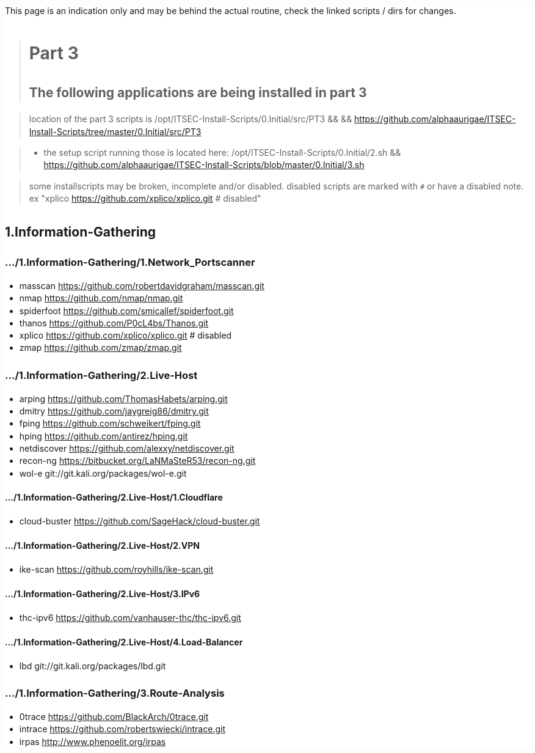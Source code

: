 This page is an indication only and may be behind the actual routine, check the linked scripts / dirs for changes.

> # Part 3 
> ## The following applications are being installed in part 3

> location of the part 3 scripts is /opt/ITSEC-Install-Scripts/0.Initial/src/PT3 && && https://github.com/alphaaurigae/ITSEC-Install-Scripts/tree/master/0.Initial/src/PT3

> - the setup script running those is located here: /opt/ITSEC-Install-Scripts/0.Initial/2.sh && https://github.com/alphaaurigae/ITSEC-Install-Scripts/blob/master/0.Initial/3.sh

> some installscripts may be broken, incomplete and/or disabled. 
> disabled scripts are marked with `#` or have a disabled note. ex "xplico https://github.com/xplico/xplico.git # disabled"

## 1.Information-Gathering

### .../1.Information-Gathering/1.Network_Portscanner
* masscan https://github.com/robertdavidgraham/masscan.git <br />
* nmap https://github.com/nmap/nmap.git
* spiderfoot https://github.com/smicallef/spiderfoot.git
* thanos https://github.com/P0cL4bs/Thanos.git
* xplico https://github.com/xplico/xplico.git # disabled
* zmap https://github.com/zmap/zmap.git


### .../1.Information-Gathering/2.Live-Host 
* arping https://github.com/ThomasHabets/arping.git
* dmitry https://github.com/jaygreig86/dmitry.git
* fping https://github.com/schweikert/fping.git
* hping https://github.com/antirez/hping.git
* netdiscover https://github.com/alexxy/netdiscover.git
* recon-ng https://bitbucket.org/LaNMaSteR53/recon-ng.git
* wol-e git://git.kali.org/packages/wol-e.git

#### .../1.Information-Gathering/2.Live-Host/1.Cloudflare
* cloud-buster https://github.com/SageHack/cloud-buster.git
#### .../1.Information-Gathering/2.Live-Host/2.VPN
* ike-scan https://github.com/royhills/ike-scan.git
#### .../1.Information-Gathering/2.Live-Host/3.IPv6
* thc-ipv6 https://github.com/vanhauser-thc/thc-ipv6.git
#### .../1.Information-Gathering/2.Live-Host/4.Load-Balancer
* lbd git://git.kali.org/packages/lbd.git

### .../1.Information-Gathering/3.Route-Analysis
* 0trace https://github.com/BlackArch/0trace.git
* intrace https://github.com/robertswiecki/intrace.git
* irpas http://www.phenoelit.org/irpas
